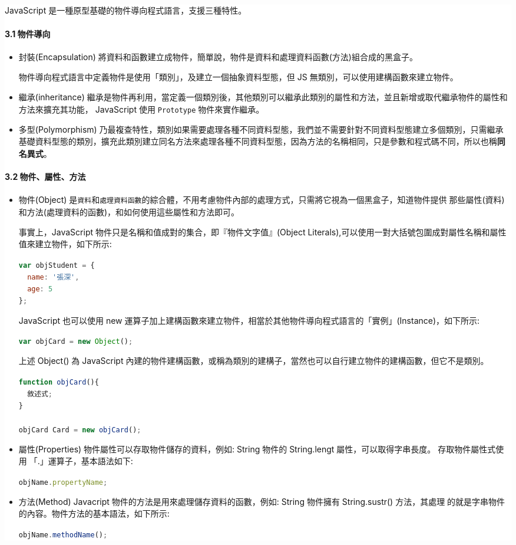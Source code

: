 JavaScript 是一種原型基礎的物件導向程式語言，支援三種特性。

#### 3.1 物件導向

- 封裝(Encapsulation)
  將資料和函數建立成物件，簡單說，物件是資料和處理資料函數(方法)組合成的黑盒子。

  物件導向程式語言中定義物件是使用「類別」，及建立一個抽象資料型態，但 JS 無類別，可以使用建構函數來建立物件。

- 繼承(inheritance)
  繼承是物件再利用，當定義一個類別後，其他類別可以繼承此類別的屬性和方法，並且新增或取代繼承物件的屬性和方法來擴充其功能，  JavaScript 使用 `Prototype` 物件來實作繼承。

- 多型(Polymorphism)
  乃最複查特性，類別如果需要處理各種不同資料型態，我們並不需要針對不同資料型態建立多個類別，只需繼承基礎資料型態的類別，擴充此類別建立同名方法來處理各種不同資料型態，因為方法的名稱相同，只是參數和程式碼不同，所以也稱**同名異式**。

#### 3.2 物件、屬性、方法

- 物件(Object)
  是`資料`和`處理資料函數`的綜合體，不用考慮物件內部的處理方式，只需將它視為一個黑盒子，知道物件提供
  那些屬性(資料)和方法(處理資料的函數)，和如何使用這些屬性和方法即可。

  事實上，JavaScript 物件只是名稱和值成對的集合，即『物件文字值』(Object Literals),可以使用一對大括號包圍成對屬性名稱和屬性值來建立物件，如下所示:

  ```javascript
  var objStudent = {
    name: '張深',
    age: 5
  };
  ```

  JavaScript 也可以使用 new 運算子加上建構函數來建立物件，相當於其他物件導向程式語言的「實例」(Instance)，如下所示:

  ```javascript
  var objCard = new Object();
  ```
  
  上述 Object() 為 JavaScript 內建的物件建構函數，或稱為類別的建構子，當然也可以自行建立物件的建構函數，但它不是類別。

  ```javascript
  function objCard(){
    敘述式;
  }

  objCard Card = new objCard();
  ```

- 屬性(Properties)
  物件屬性可以存取物件儲存的資料，例如: String 物件的 String.lengt 屬性，可以取得字串長度。
  存取物件屬性式使用 「.」運算子，基本語法如下:

  ```javascript
  objName.propertyName;
  ```

- 方法(Method)
  Javacript 物件的方法是用來處理儲存資料的函數，例如: String 物件擁有 String.sustr() 方法，其處理
  的就是字串物件的內容。物件方法的基本語法，如下所示:

  ```javascript
  objName.methodName();
  ```
